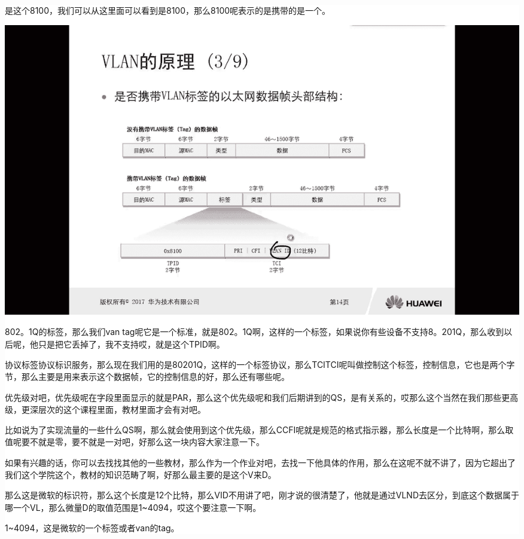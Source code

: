 是这个8100，我们可以从这里面可以看到是8100，那么8100呢表示的是携带的是一个。

![](img/cec352239e04f84459e14f6634af19d2_9.png)

802。1Q的标签，那么我们van tag呢它是一个标准，就是802。1Q啊，这样的一个标签，如果说你有些设备不支持8。201Q，那么收到以后呢，他只是把它丢掉了，我不支持哎，就是这个TPID啊。

协议标签协议标识服务，那么现在我们用的是80201Q，这样的一个标签协议，那么TCITCI呢叫做控制这个标签，控制信息，它也是两个字节，那么主要是用来表示这个数据帧，它的控制信息的好，那么还有哪些呢。

优先级对吧，优先级呢在字段里面显示的就是PAR，那么这个优先级呢和我们后期讲到的QS，是有关系的，哎那么这个当然在我们那些更高级，更深层次的这个课程里面，教材里面才会有对吧。

比如说为了实现流量的一些什么QS啊，那么就会使用到这个优先级，那么CCFI呢就是规范的格式指示器，那么长度是一个比特啊，那么取值呢要不就是零，要不就是一对吧，好那么这一块内容大家注意一下。

如果有兴趣的话，你可以去找找其他的一些教材，那么作为一个作业对吧，去找一下他具体的作用，那么在这呢不就不讲了，因为它超出了我们这个学院这个，教材的知识范畴了啊，好那么最主要的是这个V来D。

那么这是微软的标识符，那么这个长度是12个比特，那么VID不用讲了吧，刚才说的很清楚了，他就是通过VLND去区分，到底这个数据属于哪一个VL，那么微量D的取值范围是1~4094，哎这个要注意一下啊。

1~4094，这是微软的一个标签或者van的tag。
